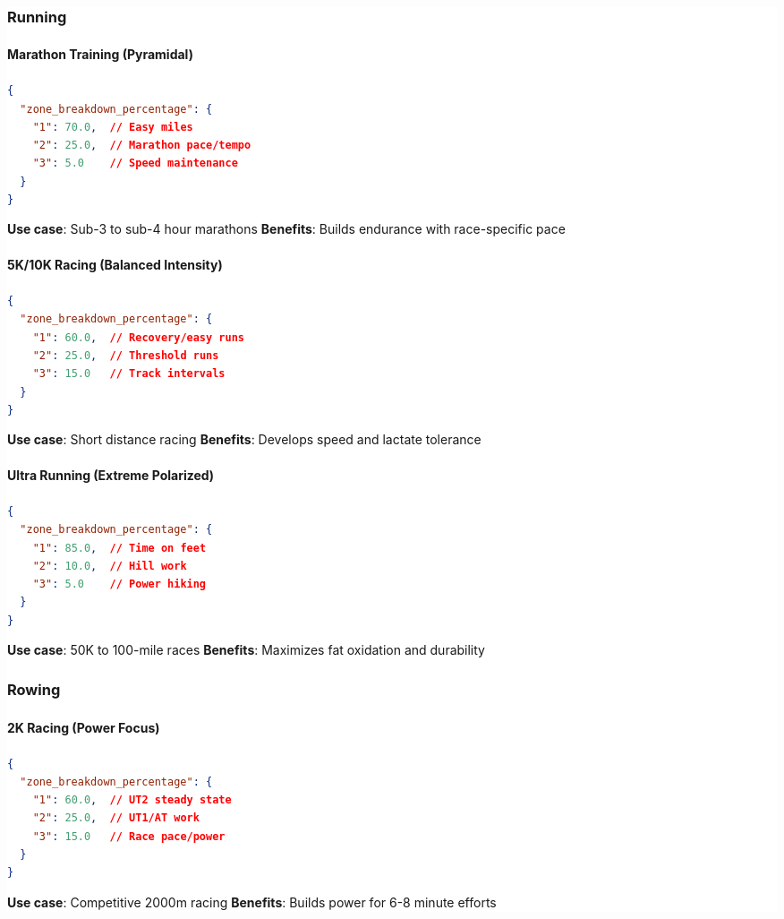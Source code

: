 ### Running

#### Marathon Training (Pyramidal)
```json
{
  "zone_breakdown_percentage": {
    "1": 70.0,  // Easy miles
    "2": 25.0,  // Marathon pace/tempo
    "3": 5.0    // Speed maintenance
  }
}
```
**Use case**: Sub-3 to sub-4 hour marathons
**Benefits**: Builds endurance with race-specific pace

#### 5K/10K Racing (Balanced Intensity)
```json
{
  "zone_breakdown_percentage": {
    "1": 60.0,  // Recovery/easy runs
    "2": 25.0,  // Threshold runs
    "3": 15.0   // Track intervals
  }
}
```
**Use case**: Short distance racing
**Benefits**: Develops speed and lactate tolerance

#### Ultra Running (Extreme Polarized)
```json
{
  "zone_breakdown_percentage": {
    "1": 85.0,  // Time on feet
    "2": 10.0,  // Hill work
    "3": 5.0    // Power hiking
  }
}
```
**Use case**: 50K to 100-mile races
**Benefits**: Maximizes fat oxidation and durability

### Rowing

#### 2K Racing (Power Focus)
```json
{
  "zone_breakdown_percentage": {
    "1": 60.0,  // UT2 steady state
    "2": 25.0,  // UT1/AT work
    "3": 15.0   // Race pace/power
  }
}
```
**Use case**: Competitive 2000m racing
**Benefits**: Builds power for 6-8 minute efforts
